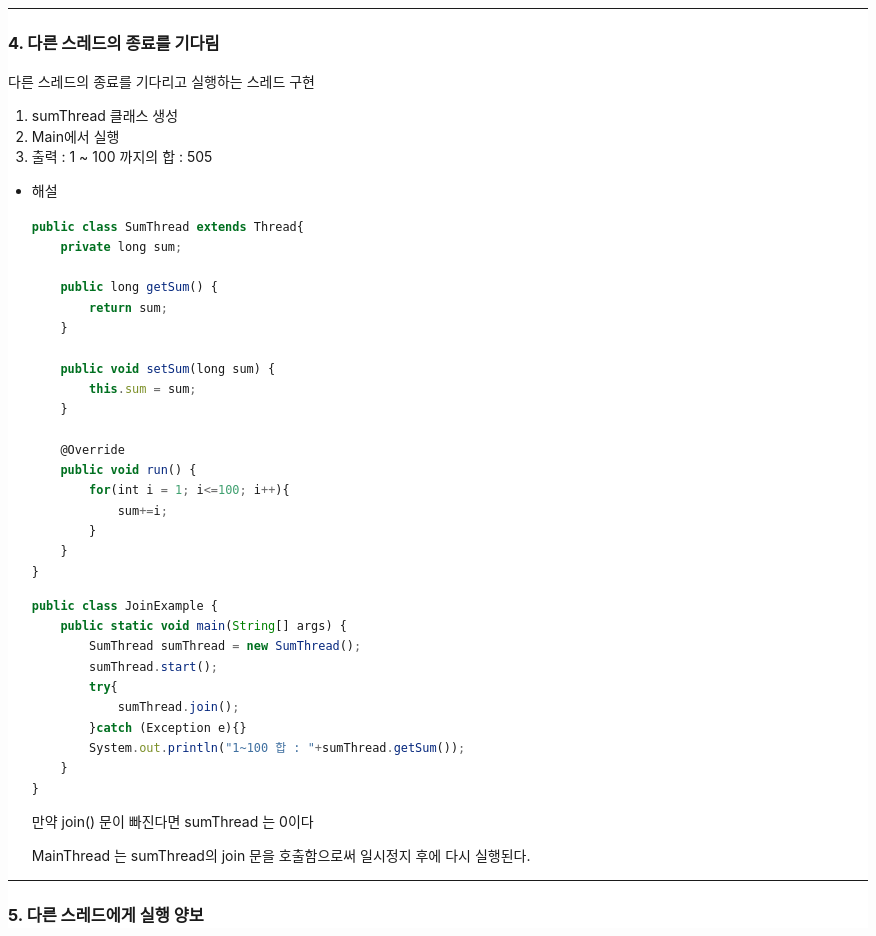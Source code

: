 
---

### 4. 다른 스레드의 종료를 기다림

다른 스레드의 종료를 기다리고 실행하는 스레드 구현

1. sumThread 클래스 생성
2. Main에서 실행
3. 출력 : 1 ~ 100 까지의 합 : 505

- 해설
    
    ```jsx
    public class SumThread extends Thread{
        private long sum;
    
        public long getSum() {
            return sum;
        }
    
        public void setSum(long sum) {
            this.sum = sum;
        }
    
        @Override
        public void run() {
            for(int i = 1; i<=100; i++){
                sum+=i;
            }
        }
    }
    ```
    
    ```jsx
    public class JoinExample {
        public static void main(String[] args) {
            SumThread sumThread = new SumThread();
            sumThread.start();
            try{
                sumThread.join();
            }catch (Exception e){}
            System.out.println("1~100 합 : "+sumThread.getSum());
        }
    }
    ```
    
    만약 join() 문이 빠진다면 sumThread 는 0이다
    
    MainThread 는 sumThread의 join 문을 호출함으로써 일시정지 후에 다시 실행된다.
    

---

### 5. 다른 스레드에게 실행 양보
